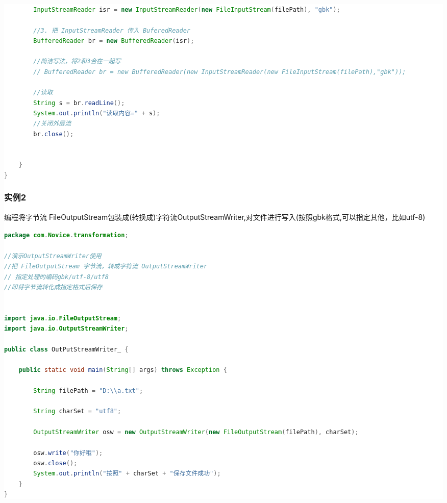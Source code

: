 ```java
        InputStreamReader isr = new InputStreamReader(new FileInputStream(filePath), "gbk");

        //3. 把 InputStreamReader 传入 BuferedReader
        BufferedReader br = new BufferedReader(isr);

        //简洁写法，将2和3合在一起写
        // BufferedReader br = new BufferedReader(new InputStreamReader(new FileInputStream(filePath),"gbk"));

        //读取
        String s = br.readLine();
        System.out.println("读取内容=" + s);
        //关闭外层流
        br.close();


    }
}

```





### 实例2

编程将字节流 FileOutputStream包装成(转换成)字符流OutputStreamWriter,对文件进行写入(按照gbk格式,可以指定其他，比如utf-8)

```java
package com.Novice.transformation;

//演示OutputStreamWriter使用
//把 FileOutputStream 字节流，转成字符流 OutputStreamWriter
// 指定处理的编码gbk/utf-8/utf8
//即将字节流转化成指定格式后保存


import java.io.FileOutputStream;
import java.io.OutputStreamWriter;

public class OutPutStreamWriter_ {

    public static void main(String[] args) throws Exception {
        
        String filePath = "D:\\a.txt";
        
        String charSet = "utf8";
        
        OutputStreamWriter osw = new OutputStreamWriter(new FileOutputStream(filePath), charSet);

        osw.write("你好哦");
        osw.close();
        System.out.println("按照" + charSet + "保存文件成功");
    }
}

```
